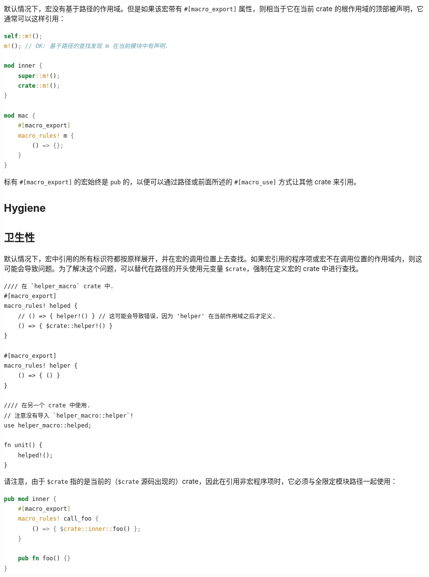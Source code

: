 默认情况下，宏没有基于路径的作用域。但是如果该宏带有 `#[macro_export]` 属性，则相当于它在当前 crate 的根作用域的顶部被声明，它通常可以这样引用：

```rust
self::m!();
m!(); // OK: 基于路径的查找发现 m 在当前模块中有声明.

mod inner {
    super::m!();
    crate::m!();
}

mod mac {
    #[macro_export]
    macro_rules! m {
        () => {};
    }
}
```

标有 `#[macro_export]` 的宏始终是 `pub` 的，以便可以通过路径或前面所述的 `#[macro_use]` 方式让其他 crate 来引用。

## Hygiene
## 卫生性

默认情况下，宏中引用的所有标识符都按原样展开，并在宏的调用位置上去查找。如果宏引用的程序项或宏不在调用位置的作用域内，则这可能会导致问题。为了解决这个问题，可以替代在路径的开头使用元变量 `$crate`，强制在定义宏的 crate 中进行查找。


```rust,ignore
//// 在 `helper_macro` crate 中.
#[macro_export]
macro_rules! helped {
    // () => { helper!() } // 这可能会导致错误，因为 'helper' 在当前作用域之后才定义.
    () => { $crate::helper!() }
}

#[macro_export]
macro_rules! helper {
    () => { () }
}

//// 在另一个 crate 中使用.
// 注意没有导入 `helper_macro::helper`!
use helper_macro::helped;

fn unit() {
    helped!();
}
```

请注意，由于 `$crate` 指的是当前的（`$crate` 源码出现的）crate，因此在引用非宏程序项时，它必须与全限定模块路径一起使用：

```rust
pub mod inner {
    #[macro_export]
    macro_rules! call_foo {
        () => { $crate::inner::foo() };
    }

    pub fn foo() {}
}
```


[Hygiene]: #hygiene
[IDENTIFIER]: identifiers.md
[IDENTIFIER_OR_KEYWORD]: identifiers.md
[RAW_IDENTIFIER]: identifiers.md
[LIFETIME_TOKEN]: tokens.md#lifetimes-and-loop-labels
[Metavariables]: #metavariables
[Repetitions]: #repetitions
[_Attr_]: attributes.md
[_BlockExpression_]: expressions/block-expr.md
[_DelimTokenTree_]: macros.md
[_Expression_]: expressions.md
[_Item_]: items.md
[_LiteralExpression_]: expressions/literal-expr.md
[_MetaListIdents_]: attributes.md#meta-item-attribute-syntax
[_Pattern_]: patterns.md
[_PatternNoTopAlt_]: patterns.md
[_Statement_]: statements.md
[_TokenTree_]: macros.md#macro-invocation
[_Token_]: tokens.md
[delimiters]: tokens.md#delimiters
[_TypePath_]: paths.md#paths-in-types
[_Type_]: types.md#type-expressions
[_UnderscoreExpression_]: expressions/underscore-expr.md
[_Visibility_]: visibility-and-privacy.md
[formal specification]: macro-ambiguity.md
[token]: tokens.md
[`macro_use` prelude]: names/preludes.md#macro_use-prelude